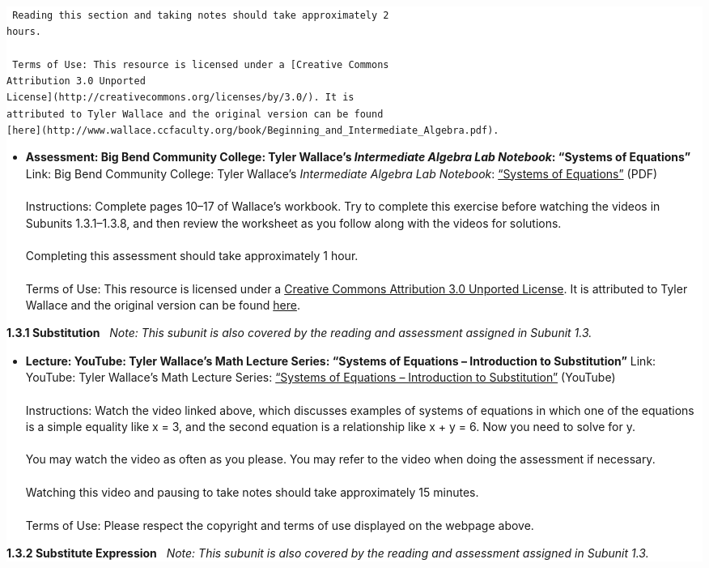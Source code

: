      Reading this section and taking notes should take approximately 2
    hours.  
        
     Terms of Use: This resource is licensed under a [Creative Commons
    Attribution 3.0 Unported
    License](http://creativecommons.org/licenses/by/3.0/). It is
    attributed to Tyler Wallace and the original version can be found
    [here](http://www.wallace.ccfaculty.org/book/Beginning_and_Intermediate_Algebra.pdf).

-   **Assessment: Big Bend Community College: Tyler Wallace’s
    *Intermediate Algebra Lab Notebook*: “Systems of Equations”**
    Link: Big Bend Community College: Tyler Wallace’s *Intermediate
    Algebra Lab Notebook*: [“Systems of
    Equations”](http://www.wallace.ccfaculty.org/book/MPC%20099%20Workbook.pdf)
    (PDF)  
        
     Instructions: Complete pages 10–17 of Wallace’s workbook. Try to
    complete this exercise before watching the videos in Subunits
    1.3.1–1.3.8, and then review the worksheet as you follow along with
    the videos for solutions.  
        
     Completing this assessment should take approximately 1 hour.  
        
     Terms of Use: This resource is licensed under a [Creative Commons
    Attribution 3.0 Unported
    License](http://creativecommons.org/licenses/by/3.0/). It is
    attributed to Tyler Wallace and the original version can be
    found [here](http://www.wallace.ccfaculty.org/book/Beginning_and_Intermediate_Algebra.pdf).

**1.3.1 Substitution** <span id="1.3.1"></span> 
*Note: This subunit is also covered by the reading and assessment
assigned in Subunit 1.3.*

-   **Lecture: YouTube: Tyler Wallace’s Math Lecture Series: “Systems of
    Equations – Introduction to Substitution”**
    Link: YouTube: Tyler Wallace’s Math Lecture Series: [“Systems of
    Equations – Introduction to
    Substitution”](http://www.youtube.com/watch?v=OYp1Hz4UVvE)
    (YouTube)  
        
     Instructions: Watch the video linked above, which discusses
    examples of systems of equations in which one of the equations is a
    simple equality like x = 3, and the second equation is a
    relationship like x + y = 6. Now you need to solve for y.  
        
     You may watch the video as often as you please. You may refer to
    the video when doing the assessment if necessary.  
        
     Watching this video and pausing to take notes should take
    approximately 15 minutes.  
        
     Terms of Use: Please respect the copyright and terms of use
    displayed on the webpage above.

**1.3.2 Substitute Expression** <span id="1.3.2"></span> 
*Note: This subunit is also covered by the reading and assessment
assigned in Subunit 1.3.*
